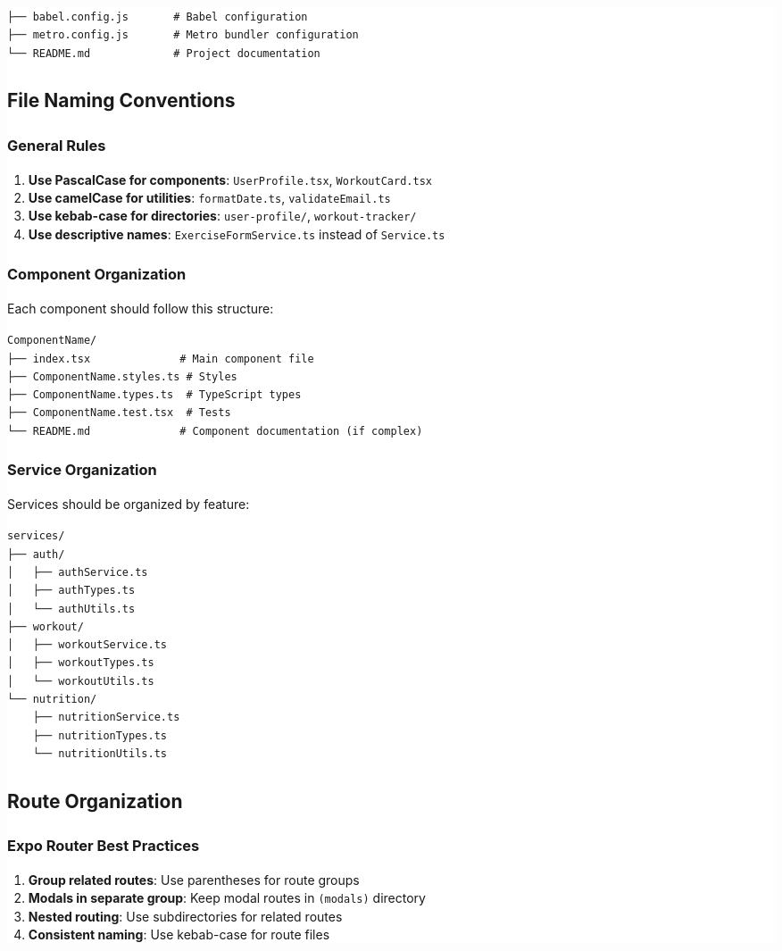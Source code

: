 ```
├── babel.config.js       # Babel configuration
├── metro.config.js       # Metro bundler configuration
└── README.md             # Project documentation
```

## File Naming Conventions

### General Rules

1. **Use PascalCase for components**: `UserProfile.tsx`, `WorkoutCard.tsx`
2. **Use camelCase for utilities**: `formatDate.ts`, `validateEmail.ts`
3. **Use kebab-case for directories**: `user-profile/`, `workout-tracker/`
4. **Use descriptive names**: `ExerciseFormService.ts` instead of `Service.ts`

### Component Organization

Each component should follow this structure:

```
ComponentName/
├── index.tsx              # Main component file
├── ComponentName.styles.ts # Styles
├── ComponentName.types.ts  # TypeScript types
├── ComponentName.test.tsx  # Tests
└── README.md              # Component documentation (if complex)
```

### Service Organization

Services should be organized by feature:

```
services/
├── auth/
│   ├── authService.ts
│   ├── authTypes.ts
│   └── authUtils.ts
├── workout/
│   ├── workoutService.ts
│   ├── workoutTypes.ts
│   └── workoutUtils.ts
└── nutrition/
    ├── nutritionService.ts
    ├── nutritionTypes.ts
    └── nutritionUtils.ts
```

## Route Organization

### Expo Router Best Practices

1. **Group related routes**: Use parentheses for route groups
2. **Modals in separate group**: Keep modal routes in `(modals)` directory
3. **Nested routing**: Use subdirectories for related routes
4. **Consistent naming**: Use kebab-case for route files
